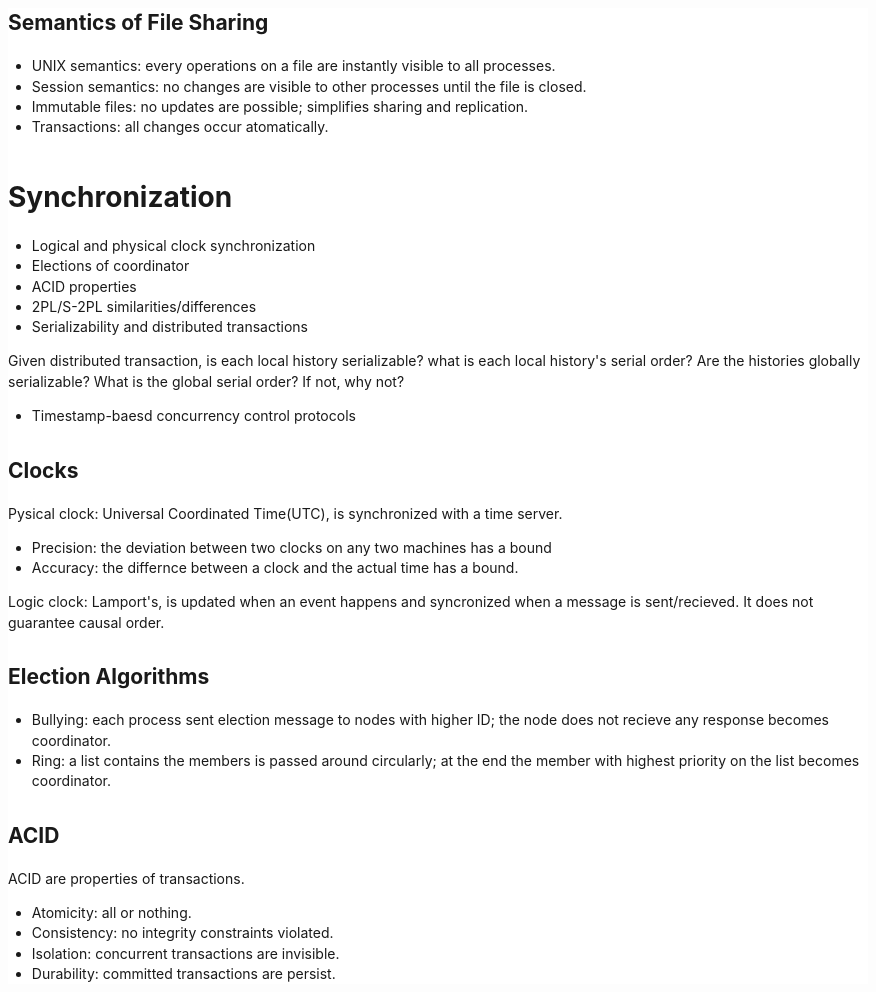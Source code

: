 ## Semantics of File Sharing

- UNIX semantics: every operations on a file are instantly visible to all
  processes.
- Session semantics: no changes are visible to other processes until the file
  is closed.
- Immutable files: no updates are possible; simplifies sharing and replication.
- Transactions: all changes occur atomatically.


# Synchronization

- Logical and physical clock synchronization
- Elections of coordinator
- ACID properties
- 2PL/S-2PL similarities/differences
- Serializability and distributed transactions

Given distributed transaction, is each local history serializable?
what is each local history's serial order?
Are the histories globally serializable?
What is the global serial order?
If not, why not?

- Timestamp-baesd concurrency control protocols

## Clocks

Pysical clock: Universal Coordinated Time(UTC), is synchronized with a time
server.
 
- Precision: the deviation between two clocks on any two machines has a bound
- Accuracy: the differnce between a clock and the actual time has a bound.

Logic clock: Lamport's, is updated when an event happens and syncronized when
a message is sent/recieved. It does not guarantee causal order. 

## Election Algorithms

- Bullying: each process sent election message to nodes with higher ID; the
  node does not recieve any response becomes coordinator.
- Ring: a list contains the members is passed around circularly; at the end the
  member with highest priority on the list becomes coordinator.

## ACID

ACID are properties of transactions.

- Atomicity: all or nothing.
- Consistency: no integrity constraints violated.
- Isolation: concurrent transactions are invisible.
- Durability: committed transactions are persist.
